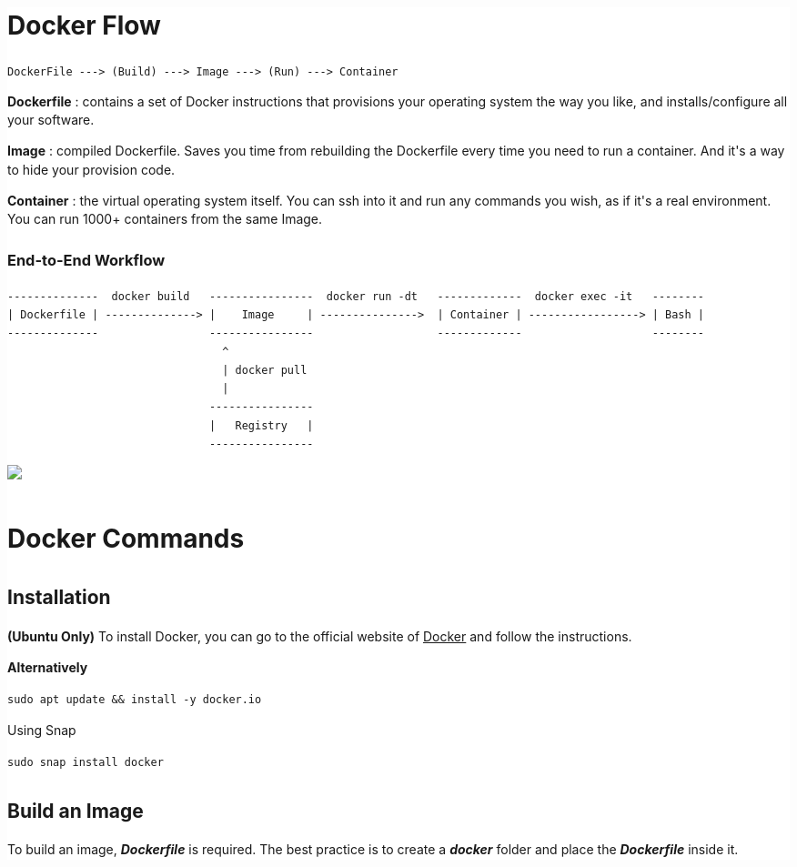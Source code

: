 # Docker Flow

```
DockerFile ---> (Build) ---> Image ---> (Run) ---> Container
```
**Dockerfile** : contains a set of Docker instructions that provisions your operating system the way you like, and installs/configure all your software.

**Image** : compiled Dockerfile. Saves you time from rebuilding the Dockerfile every time you need to run a container. And it's a way to hide your provision code.

**Container** : the virtual operating system itself. You can ssh into it and run any commands you wish, as if it's a real environment. You can run 1000+ containers from the same Image.

### End-to-End Workflow

```
--------------  docker build   ----------------  docker run -dt   -------------  docker exec -it   --------
| Dockerfile | --------------> |    Image     | --------------->  | Container | -----------------> | Bash |
--------------                 ----------------                   -------------                    --------
                                 ^
                                 | docker pull
                                 |
                               ----------------
                               |   Registry   |
                               ----------------
```

[<img src="https://miro.medium.com/max/600/1*joAfS_1sBhCOJzJuaAzzeg.png" width="400">]()

# Docker Commands

## Installation

**(Ubuntu Only)** To install Docker, you can go to the official website of [Docker](https://docs.docker.com/desktop/install/ubuntu/) and follow the instructions.

**Alternatively**
```
sudo apt update && install -y docker.io
```

Using Snap
```
sudo snap install docker
```


## Build an Image
To build an image, <em>**Dockerfile** </em> is required. The best practice is to create a <em>**docker** </em> folder and place the <em>**Dockerfile** </em> inside it.
